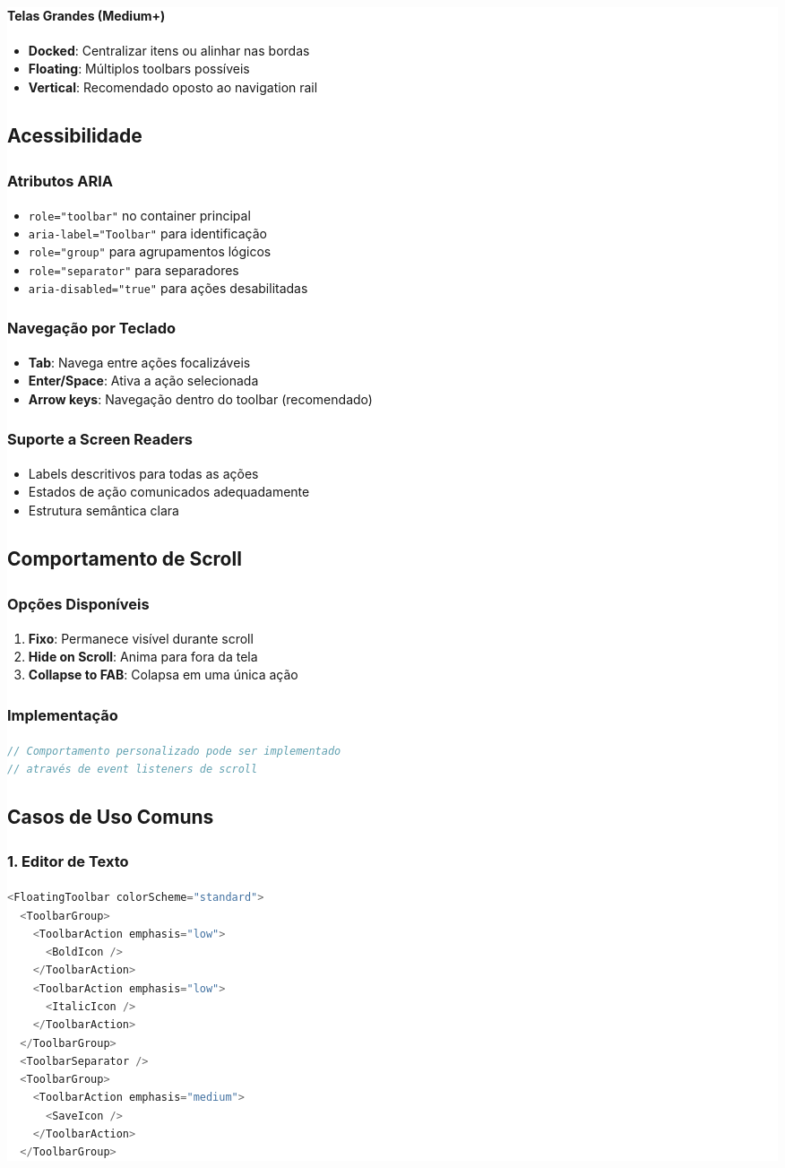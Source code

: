 #### Telas Grandes (Medium+)

- **Docked**: Centralizar itens ou alinhar nas bordas
- **Floating**: Múltiplos toolbars possíveis
- **Vertical**: Recomendado oposto ao navigation rail

## Acessibilidade

### Atributos ARIA

- `role="toolbar"` no container principal
- `aria-label="Toolbar"` para identificação
- `role="group"` para agrupamentos lógicos
- `role="separator"` para separadores
- `aria-disabled="true"` para ações desabilitadas

### Navegação por Teclado

- **Tab**: Navega entre ações focalizáveis
- **Enter/Space**: Ativa a ação selecionada
- **Arrow keys**: Navegação dentro do toolbar (recomendado)

### Suporte a Screen Readers

- Labels descritivos para todas as ações
- Estados de ação comunicados adequadamente
- Estrutura semântica clara

## Comportamento de Scroll

### Opções Disponíveis

1. **Fixo**: Permanece visível durante scroll
2. **Hide on Scroll**: Anima para fora da tela
3. **Collapse to FAB**: Colapsa em uma única ação

### Implementação

```typescript
// Comportamento personalizado pode ser implementado
// através de event listeners de scroll
```

## Casos de Uso Comuns

### 1. Editor de Texto

```typescript
<FloatingToolbar colorScheme="standard">
  <ToolbarGroup>
    <ToolbarAction emphasis="low">
      <BoldIcon />
    </ToolbarAction>
    <ToolbarAction emphasis="low">
      <ItalicIcon />
    </ToolbarAction>
  </ToolbarGroup>
  <ToolbarSeparator />
  <ToolbarGroup>
    <ToolbarAction emphasis="medium">
      <SaveIcon />
    </ToolbarAction>
  </ToolbarGroup>
```